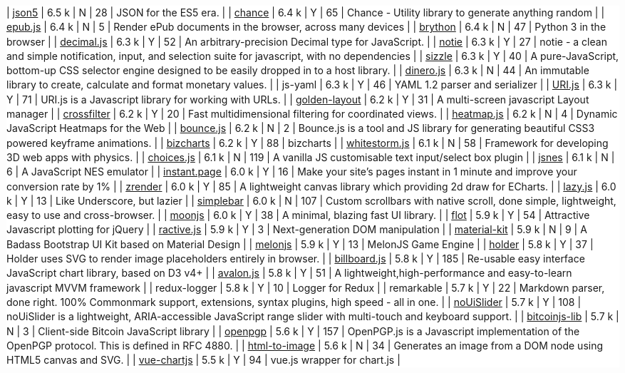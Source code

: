 | [json5](http://json5.org) | 6.5 k | N | 28 | JSON for the ES5 era. |
| [chance](http://chancejs.com) | 6.4 k | Y | 65 | Chance - Utility library to generate anything random |
| [epub.js](https://github.com/futurepress/epub.js#readme) | 6.4 k | N | 5 | Render ePub documents in the browser, across many devices |
| [brython](https://www.brython.info) | 6.4 k | N | 47 | Python 3 in the browser |
| [decimal.js](https://mikemcl.github.io/decimal.js/) | 6.3 k | Y | 52 | An arbitrary-precision Decimal type for JavaScript. |
| [notie](https://jaredreich.com/notie) | 6.3 k | Y | 27 | notie - a clean and simple notification, input, and selection suite for javascript, with no dependencies |
| [sizzle](http://sizzlejs.com/) | 6.3 k | Y | 40 | A pure-JavaScript, bottom-up CSS selector engine designed to be easily dropped in to a host library. |
| [dinero.js](https://sarahdayan.github.io/dinero.js) | 6.3 k | N | 44 | An immutable library to create, calculate and format monetary values. |
| js-yaml | 6.3 k | Y | 46 | YAML 1.2 parser and serializer |
| [URI.js](http://medialize.github.com/URI.js/) | 6.3 k | Y | 71 | URI.js is a Javascript library for working with URLs. |
| [golden-layout](https://golden-layout.com) | 6.2 k | Y | 31 | A multi-screen javascript Layout manager |
| [crossfilter](http://square.github.com/crossfilter/) | 6.2 k | Y | 20 | Fast multidimensional filtering for coordinated views. |
| [heatmap.js](https://www.patrick-wied.at/static/heatmapjs/) | 6.2 k | N | 4 | Dynamic JavaScript Heatmaps for the Web |
| [bounce.js](https://bouncejs.com) | 6.2 k | N | 2 | Bounce.js is a tool and JS library for generating beautiful CSS3 powered keyframe animations. |
| [bizcharts](https://bizcharts.net) | 6.2 k | Y | 88 | bizcharts |
| [whitestorm.js](https://whsjs.readme.io/docs) | 6.1 k | N | 58 | Framework for developing 3D web apps with physics. |
| [choices.js](https://joshuajohnson.co.uk/Choices/) | 6.1 k | N | 119 | A vanilla JS customisable text input/select box plugin |
| [jsnes](https://jsnes.fir.sh) | 6.1 k | N | 6 | A JavaScript NES emulator |
| [instant.page](https://instant.page/) | 6.0 k | Y | 16 | Make your site’s pages instant in 1 minute and improve your conversion rate by 1% |
| [zrender](https://ecomfe.github.io/zrender/) | 6.0 k | Y | 85 | A lightweight canvas library which providing 2d draw for ECharts. |
| [lazy.js](http://dtao.github.io/lazy.js/) | 6.0 k | Y | 13 | Like Underscore, but lazier |
| [simplebar](https://grsmto.github.io/simplebar/) | 6.0 k | N | 107 | Custom scrollbars with native scroll, done simple, lightweight, easy to use and cross-browser. |
| [moonjs](http://moonjs.ga/) | 6.0 k | Y | 38 | A minimal, blazing fast UI library. |
| [flot](http://flotcharts.org/) | 5.9 k | Y | 54 | Attractive Javascript plotting for jQuery |
| [ractive.js](http://www.ractivejs.org/) | 5.9 k | Y | 3 | Next-generation DOM manipulation |
| [material-kit](https://www.creative-tim.com/product/material-kit) | 5.9 k | N | 9 | A Badass Bootstrap UI Kit based on Material Design |
| [melonjs](http://www.melonjs.org/) | 5.9 k | Y | 13 | MelonJS Game Engine |
| [holder](http://imsky.github.io/holder/) | 5.8 k | Y | 37 | Holder uses SVG to render image placeholders entirely in browser. |
| [billboard.js](https://naver.github.io/billboard.js/) | 5.8 k | Y | 185 | Re-usable easy interface JavaScript chart library, based on D3 v4+ |
| [avalon.js](http://avalonjs.github.io/) | 5.8 k | Y | 51 | A lightweight,high-performance and easy-to-learn javascript MVVM framework |
| redux-logger | 5.8 k | Y | 10 | Logger for Redux |
| remarkable | 5.7 k | Y | 22 | Markdown parser, done right. 100% Commonmark support, extensions, syntax plugins, high speed - all in one. |
| [noUiSlider](https://refreshless.com/nouislider/) | 5.7 k | Y | 108 | noUiSlider is a lightweight, ARIA-accessible JavaScript range slider with multi-touch and keyboard support. |
| [bitcoinjs-lib](http://bitcoinjs.org/) | 5.7 k | N | 3 | Client-side Bitcoin JavaScript library |
| [openpgp](http://openpgpjs.org/) | 5.6 k | Y | 157 | OpenPGP.js is a Javascript implementation of the OpenPGP protocol. This is defined in RFC 4880. |
| [html-to-image](https://github.com/bubkoo/html-to-image#readme) | 5.6 k | N | 34 | Generates an image from a DOM node using HTML5 canvas and SVG. |
| [vue-chartjs](http://vue-chartjs.org) | 5.5 k | Y | 94 | vue.js wrapper for chart.js |